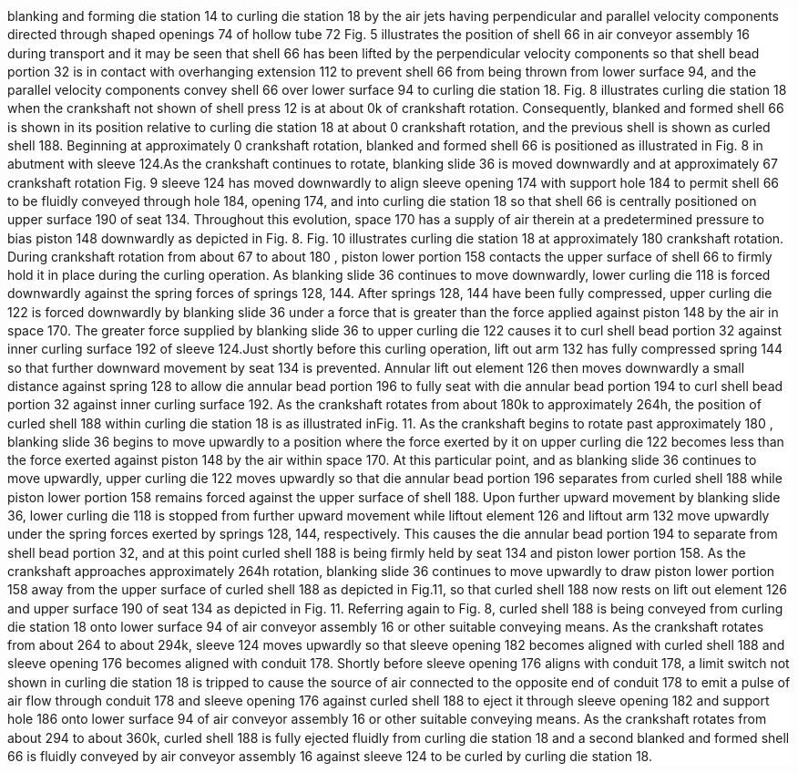 blanking and forming die station 14 to curling die station 18 by the air jets having perpendicular and parallel velocity components directed through shaped openings 74 of hollow tube 72 Fig. 5 illustrates the position of shell 66 in air conveyor assembly 16 during transport and it may be seen that shell 66 has been lifted by the perpendicular velocity components so that shell bead portion 32 is in contact with overhanging extension 112 to prevent shell 66 from being thrown from lower surface 94, and the parallel velocity components convey shell 66 over lower surface 94 to curling die station 18. Fig. 8 illustrates curling die station 18 when the crankshaft not shown of shell press 12 is at about 0k of crankshaft rotation. Consequently, blanked and formed shell 66 is shown in its position relative to curling die station 18 at about 0 crankshaft rotation, and the previous shell is shown as curled shell 188. Beginning at approximately 0 crankshaft rotation, blanked and formed shell 66 is positioned as illustrated in Fig. 8 in abutment with sleeve 124.As the crankshaft continues to rotate, blanking slide 36 is moved downwardly and at approximately 67 crankshaft rotation Fig. 9 sleeve 124 has moved downwardly to align sleeve opening 174 with support hole 184 to permit shell 66 to be fluidly conveyed through hole 184, opening 174, and into curling die station 18 so that shell 66 is centrally positioned on upper surface 190 of seat 134. Throughout this evolution, space 170 has a supply of air therein at a predetermined pressure to bias piston 148 downwardly as depicted in Fig. 8. Fig. 10 illustrates curling die station 18 at approximately 180 crankshaft rotation. During crankshaft rotation from about 67 to about 180 , piston lower portion 158 contacts the upper surface of shell 66 to firmly hold it in place during the curling operation. As blanking slide 36 continues to move downwardly, lower curling die 118 is forced downwardly against the spring forces of springs 128, 144. After springs 128, 144 have been fully compressed, upper curling die 122 is forced downwardly by blanking slide 36 under a force that is greater than the force applied against piston 148 by the air in space 170. The greater force supplied by blanking slide 36 to upper curling die 122 causes it to curl shell bead portion 32 against inner curling surface 192 of sleeve 124.Just shortly before this curling operation, lift out arm 132 has fully compressed spring 144 so that further downward movement by seat 134 is prevented. Annular lift out element 126 then moves downwardly a small distance against spring 128 to allow die annular bead portion 196 to fully seat with die annular bead portion 194 to curl shell bead portion 32 against inner curling surface 192. As the crankshaft rotates from about 180k to approximately 264h, the position of curled shell 188 within curling die station 18 is as illustrated inFig. 11. As the crankshaft begins to rotate past approximately 180 , blanking slide 36 begins to move upwardly to a position where the force exerted by it on upper curling die 122 becomes less than the force exerted against piston 148 by the air within space 170. At this particular point, and as blanking slide 36 continues to move upwardly, upper curling die 122 moves upwardly so that die annular bead portion 196 separates from curled shell 188 while piston lower portion 158 remains forced against the upper surface of shell 188. Upon further upward movement by blanking slide 36, lower curling die 118 is stopped from further upward movement while liftout element 126 and liftout arm 132 move upwardly under the spring forces exerted by springs 128, 144, respectively. This causes the die annular bead portion 194 to separate from shell bead portion 32, and at this point curled shell 188 is being firmly held by seat 134 and piston lower portion 158. As the crankshaft approaches approximately 264h rotation, blanking slide 36 continues to move upwardly to draw piston lower portion 158 away from the upper surface of curled shell 188 as depicted in Fig.11, so that curled shell 188 now rests on lift out element 126 and upper surface 190 of seat 134 as depicted in Fig. 11. Referring again to Fig. 8, curled shell 188 is being conveyed from curling die station 18 onto lower surface 94 of air conveyor assembly 16 or other suitable conveying means. As the crankshaft rotates from about 264 to about 294k, sleeve 124 moves upwardly so that sleeve opening 182 becomes aligned with curled shell 188 and sleeve opening 176 becomes aligned with conduit 178. Shortly before sleeve opening 176 aligns with conduit 178, a limit switch not shown in curling die station 18 is tripped to cause the source of air connected to the opposite end of conduit 178 to emit a pulse of air flow through conduit 178 and sleeve opening 176 against curled shell 188 to eject it through sleeve opening 182 and support hole 186 onto lower surface 94 of air conveyor assembly 16 or other suitable conveying means. As the crankshaft rotates from about 294 to about 360k, curled shell 188 is fully ejected fluidly from curling die station 18 and a second blanked and formed shell 66 is fluidly conveyed by air conveyor assembly 16 against sleeve 124 to be curled by curling die station 18.